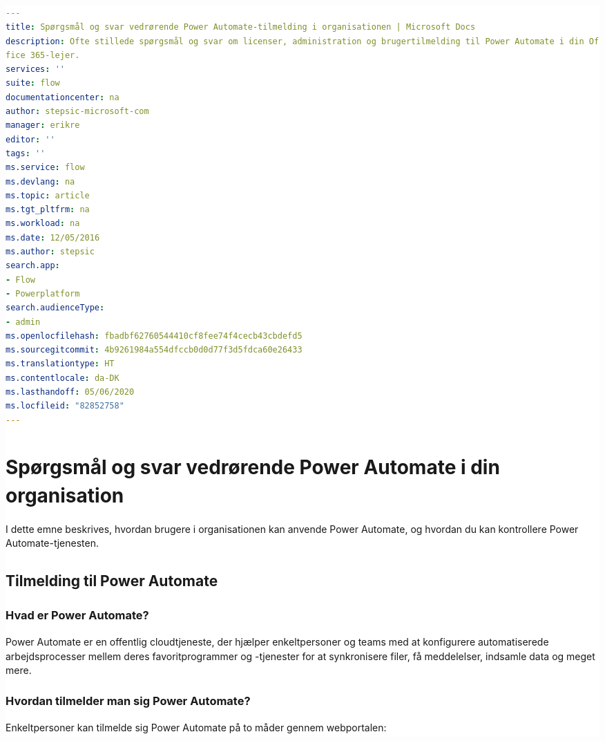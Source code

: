 ```yaml
---
title: Spørgsmål og svar vedrørende Power Automate-tilmelding i organisationen | Microsoft Docs
description: Ofte stillede spørgsmål og svar om licenser, administration og brugertilmelding til Power Automate i din Office 365-lejer.
services: ''
suite: flow
documentationcenter: na
author: stepsic-microsoft-com
manager: erikre
editor: ''
tags: ''
ms.service: flow
ms.devlang: na
ms.topic: article
ms.tgt_pltfrm: na
ms.workload: na
ms.date: 12/05/2016
ms.author: stepsic
search.app:
- Flow
- Powerplatform
search.audienceType:
- admin
ms.openlocfilehash: fbadbf62760544410cf8fee74f4cecb43cbdefd5
ms.sourcegitcommit: 4b9261984a554dfccb0d0d77f3d5fdca60e26433
ms.translationtype: HT
ms.contentlocale: da-DK
ms.lasthandoff: 05/06/2020
ms.locfileid: "82852758"
---
```

# <a name="power-automate-in-your-organization-qa"></a>Spørgsmål og svar vedrørende Power Automate i din organisation

I dette emne beskrives, hvordan brugere i organisationen kan anvende Power Automate, og hvordan du kan kontrollere Power Automate-tjenesten.

## <a name="signing-up-for-power-automate"></a>Tilmelding til Power Automate
### <a name="what-is-power-automate"></a>Hvad er Power Automate?
Power Automate er en offentlig cloudtjeneste, der hjælper enkeltpersoner og teams med at konfigurere automatiserede arbejdsprocesser mellem deres favoritprogrammer og -tjenester for at synkronisere filer, få meddelelser, indsamle data og meget mere. 

### <a name="how-do-people-sign-up-for-power-automate"></a>Hvordan tilmelder man sig Power Automate?
Enkeltpersoner kan tilmelde sig Power Automate på to måder gennem webportalen:
